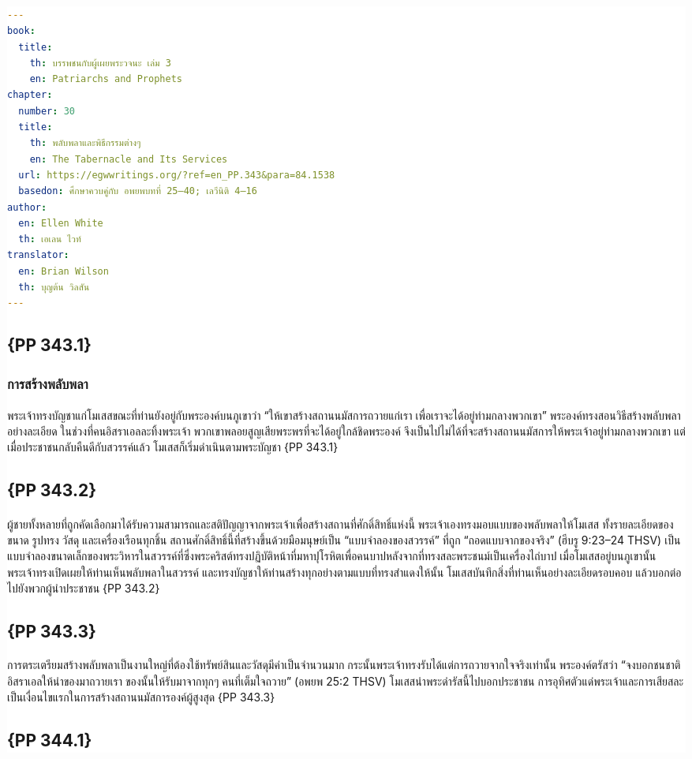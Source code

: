 ```yaml
---
book:
  title:
    th: บรรพชนกับผู้เผยพระวจนะ เล่ม 3
    en: Patriarchs and Prophets
chapter:
  number: 30
  title:
    th: พลับพลาและพิธีกรรมต่างๆ
    en: The Tabernacle and Its Services
  url: https://egwwritings.org/?ref=en_PP.343&para=84.1538
  basedon: ศึกษาควบคู่กับ อพยพบทที่ 25–40; เลวีนิติ 4–16
author:
  en: Ellen White
  th: เอเลน ไวท์
translator:
  en: Brian Wilson
  th: บุญต้น วิลสัน
---
```


## {PP 343.1}

### การสร้างพลับพลา

พระเจ้าทรงบัญชาแก่โมเสสขณะที่ท่านยังอยู่กับพระองค์บนภูเขาว่า “ให้เขาสร้างสถานนมัสการถวายแก่เรา เพื่อเราจะได้อยู่ท่ามกลางพวกเขา” พระองค์ทรงสอนวิธีสร้างพลับพลาอย่างละเอียด ในช่วงที่คนอิสราเอลละทิ้งพระเจ้า พวกเขาพลอยสูญเสียพระพรที่จะได้อยู่ใกล้ชิดพระองค์ จึงเป็นไปไม่ได้ที่จะสร้างสถานนมัสการให้พระเจ้าอยู่ท่ามกลางพวกเขา แต่เมื่อประชาชนกลับคืนดีกับสวรรค์แล้ว โมเสสก็เริ่มดำเนินตามพระบัญชา {PP 343.1}

## {PP 343.2}

ผู้ชายทั้งหลายที่ถูกคัดเลือกมาได้รับความสามารถและสติปัญญาจากพระเจ้าเพื่อสร้างสถานที่ศักดิ์สิทธิ์แห่งนี้ พระเจ้าเองทรงมอบแบบของพลับพลาให้โมเสส ทั้งรายละเอียดของขนาด รูปทรง วัสดุ และเครื่องเรือนทุกชิ้น สถานศักดิ์สิทธิ์นี้ที่สร้างขึ้นด้วยมือมนุษย์เป็น “แบบจำลองของสวรรค์” ที่ถูก “ถอดแบบจากของจริง” (ฮีบรู 9:23–24 THSV) เป็นแบบจำลองขนาดเล็กของพระวิหารในสวรรค์ที่ซึ่งพระคริสต์ทรงปฏิบัติหน้าที่มหาปุโรหิตเพื่อคนบาปหลังจากที่ทรงสละพระชนม์เป็นเครื่องไถ่บาป เมื่อโมเสสอยู่บนภูเขานั้น พระเจ้าทรงเปิดเผยให้ท่านเห็นพลับพลาในสวรรค์ และทรงบัญชาให้ท่านสร้างทุกอย่างตามแบบที่ทรงสำแดงให้นั้น โมเสสบันทึกสิ่งที่ท่านเห็นอย่างละเอียดรอบคอบ แล้วบอกต่อไปยังพวกผู้นำประชาชน {PP 343.2}

## {PP 343.3}

การตระเตรียมสร้างพลับพลาเป็นงานใหญ่ที่ต้องใช้ทรัพย์สินและวัสดุมีค่าเป็นจำนวนมาก กระนั้นพระเจ้าทรงรับได้แต่การถวายจากใจจริงเท่านั้น พระองค์ตรัสว่า “จงบอกชนชาติอิสราเอลให้นำของมาถวายเรา ของนั้นให้รับมาจากทุกๆ คนที่เต็มใจถวาย” (อพยพ 25:2 THSV) โมเสสนำพระดำรัสนี้ไปบอกประชาชน การอุทิศตัวแด่พระเจ้าและการเสียสละเป็นเงื่อนไขแรกในการสร้างสถานนมัสการองค์ผู้สูงสุด {PP 343.3}

## {PP 344.1}
